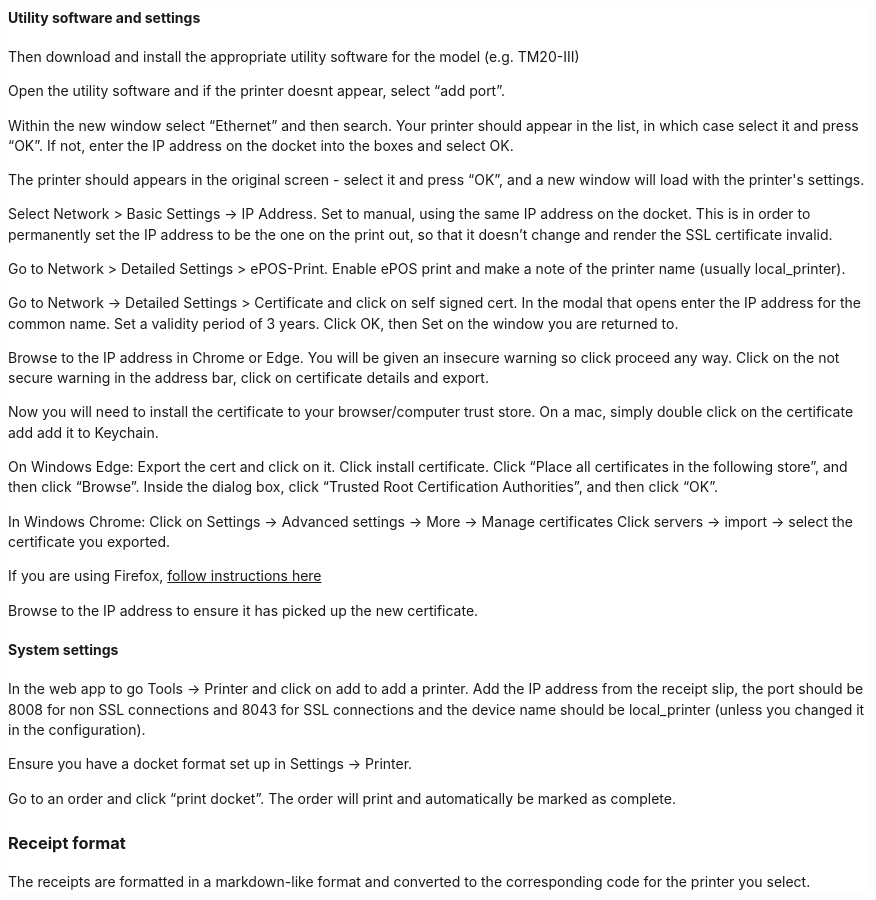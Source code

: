 #### Utility software and settings

Then download and install the appropriate utility software for the model (e.g. TM20-III)

Open the utility software and if the printer doesnt appear, select “add port”.

Within the new window select “Ethernet” and then search. Your printer should appear in the list, in which case select it and press “OK”. If not, enter the IP address on the docket into the boxes and select OK.

The printer should appears in the original screen - select it and press “OK”, and a new window will load with the printer's settings.

Select Network > Basic Settings -> IP Address. Set to manual, using the same IP address on the docket. This is in order to permanently set the IP address to be the one on the print out, so that it doesn’t change and render the SSL certificate invalid.

Go to Network > Detailed Settings > ePOS-Print. Enable ePOS print and make a note of the printer name (usually local_printer).

Go to Network -> Detailed Settings > Certificate and click on self signed cert. In the modal that opens enter the IP address for the common name. Set a validity period of 3 years. Click OK, then Set on the window you are returned to.

Browse to the IP address in Chrome or Edge. You will be given an insecure warning so click proceed any way. Click on the not secure warning in the address bar, click on certificate details and export.

Now you will need to install the certificate to your browser/computer trust store. On a mac, simply double click on the certificate add add it to Keychain.

On Windows Edge: Export the cert and click on it. Click install certificate. Click “Place all certificates in the following store”, and then click “Browse”. Inside the dialog box, click “Trusted Root Certification Authorities”, and then click “OK”.

In Windows Chrome: Click on Settings -> Advanced settings -> More -> Manage certificates Click servers -> import -> select the certificate you exported.

If you are using Firefox, [follow instructions here](https://www.starnet.com/xwin32kb/installing-a-self-signed-certificate-on-firefox/)

Browse to the IP address to ensure it has picked up the new certificate.

#### System settings

In the web app to go Tools -> Printer and click on add to add a printer. Add the IP address from the receipt slip, the port should be 8008 for non SSL connections and 8043 for SSL connections and the device name should be local_printer (unless you changed it in the configuration).

Ensure you have a docket format set up in Settings -> Printer.

Go to an order and click “print docket”. The order will print and automatically be marked as complete.



### Receipt format

The receipts are formatted in a markdown-like format and converted to the corresponding code for the printer you select.
